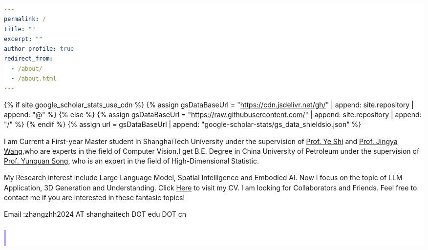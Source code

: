 ```yaml
---
permalink: /
title: ""
excerpt: ""
author_profile: true
redirect_from: 
  - /about/
  - /about.html
---
```


{% if site.google_scholar_stats_use_cdn %}
{% assign gsDataBaseUrl = "https://cdn.jsdelivr.net/gh/" | append: site.repository | append: "@" %}
{% else %}
{% assign gsDataBaseUrl = "https://raw.githubusercontent.com/" | append: site.repository | append: "/" %}
{% endif %}
{% assign url = gsDataBaseUrl | append: "google-scholar-stats/gs_data_shieldsio.json" %}

<span class='anchor' id='about-me'></span>



I am Current a First-year Master student in ShanghaiTech University under the supervision of [Prof. Ye Shi](https://shiye21.github.io) and [Prof. Jingya Wang](https://faculty.sist.shanghaitech.edu.cn/faculty/wangjingya/),who are experts in the field of Computer Vision.I get B.E. Degree in China University of Petroleum under the supervision of [Prof. Yunquan Song](https://sci.upc.edu.cn/2019/0513/c14558a206193/page.htm), who is an expert in the field of High-Dimensional Statistic.






My Research interest include Large Language Model, Spatial Intelligence and Embodied AI. Now I focus on the topic of LLM Application, 3D Generation and Understanding. Click [Here](https://zhenhao-zhang.github.io/CV/zhangzhh_CV_homepage.pdf) to visit my CV. I am looking for Collaborators and Friends. Feel free to contact me if you are interested in these fantasic topics!

Email :zhangzhh2024 AT shanghaitech DOT edu DOT cn

<div id="random-sentence" style="
    padding: 1.2rem 1.5rem;
    margin: 1.5rem 0;
    text-align: left;
    font-size: 1.4em;
    font-weight: 500;
    color: #333;
    font-family: 'STXingkai', 'LiSu', 'KaiTi', cursive;
    line-height: 1.6;
    border-left: 4px solid #b3aaffff;
    background: transparent;
    transition: all 0.3s ease;
">

</div>
